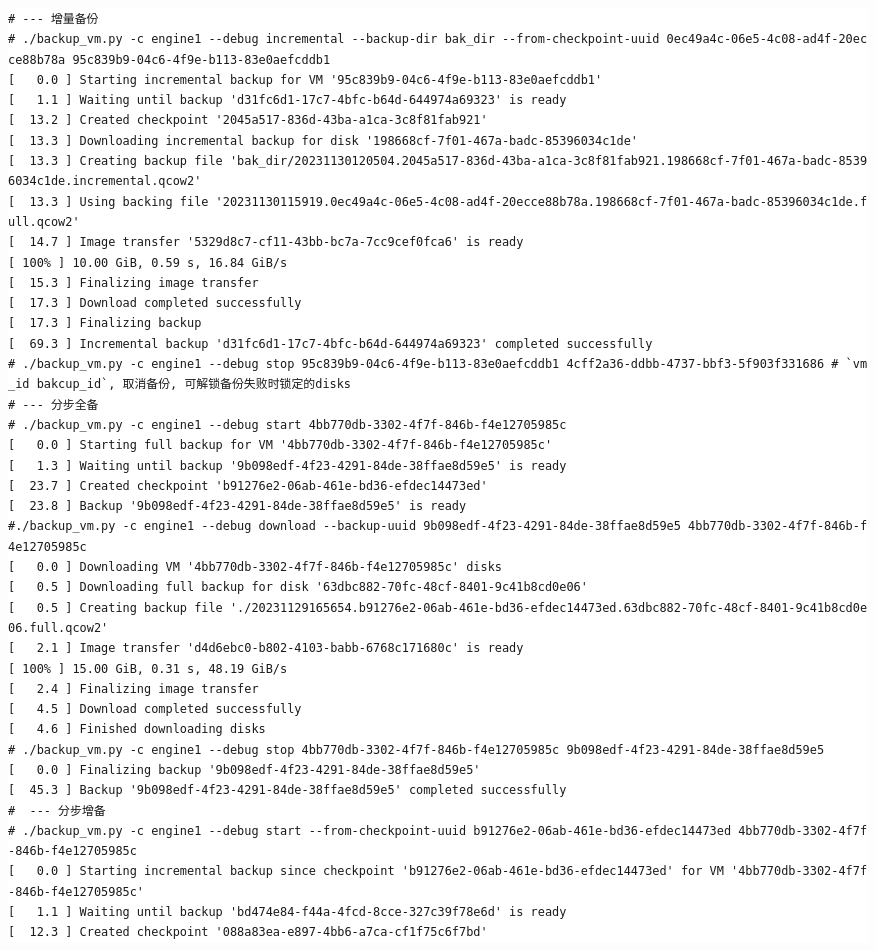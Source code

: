 	# --- 增量备份
	# ./backup_vm.py -c engine1 --debug incremental --backup-dir bak_dir --from-checkpoint-uuid 0ec49a4c-06e5-4c08-ad4f-20ecce88b78a 95c839b9-04c6-4f9e-b113-83e0aefcddb1
	[   0.0 ] Starting incremental backup for VM '95c839b9-04c6-4f9e-b113-83e0aefcddb1'
	[   1.1 ] Waiting until backup 'd31fc6d1-17c7-4bfc-b64d-644974a69323' is ready
	[  13.2 ] Created checkpoint '2045a517-836d-43ba-a1ca-3c8f81fab921'
	[  13.3 ] Downloading incremental backup for disk '198668cf-7f01-467a-badc-85396034c1de'
	[  13.3 ] Creating backup file 'bak_dir/20231130120504.2045a517-836d-43ba-a1ca-3c8f81fab921.198668cf-7f01-467a-badc-85396034c1de.incremental.qcow2'
	[  13.3 ] Using backing file '20231130115919.0ec49a4c-06e5-4c08-ad4f-20ecce88b78a.198668cf-7f01-467a-badc-85396034c1de.full.qcow2'
	[  14.7 ] Image transfer '5329d8c7-cf11-43bb-bc7a-7cc9cef0fca6' is ready
	[ 100% ] 10.00 GiB, 0.59 s, 16.84 GiB/s                                        
	[  15.3 ] Finalizing image transfer
	[  17.3 ] Download completed successfully
	[  17.3 ] Finalizing backup
	[  69.3 ] Incremental backup 'd31fc6d1-17c7-4bfc-b64d-644974a69323' completed successfully
	# ./backup_vm.py -c engine1 --debug stop 95c839b9-04c6-4f9e-b113-83e0aefcddb1 4cff2a36-ddbb-4737-bbf3-5f903f331686 # `vm_id bakcup_id`, 取消备份, 可解锁备份失败时锁定的disks
	# --- 分步全备
	# ./backup_vm.py -c engine1 --debug start 4bb770db-3302-4f7f-846b-f4e12705985c
	[   0.0 ] Starting full backup for VM '4bb770db-3302-4f7f-846b-f4e12705985c'
	[   1.3 ] Waiting until backup '9b098edf-4f23-4291-84de-38ffae8d59e5' is ready
	[  23.7 ] Created checkpoint 'b91276e2-06ab-461e-bd36-efdec14473ed'
	[  23.8 ] Backup '9b098edf-4f23-4291-84de-38ffae8d59e5' is ready
	#./backup_vm.py -c engine1 --debug download --backup-uuid 9b098edf-4f23-4291-84de-38ffae8d59e5 4bb770db-3302-4f7f-846b-f4e12705985c
	[   0.0 ] Downloading VM '4bb770db-3302-4f7f-846b-f4e12705985c' disks
	[   0.5 ] Downloading full backup for disk '63dbc882-70fc-48cf-8401-9c41b8cd0e06'
	[   0.5 ] Creating backup file './20231129165654.b91276e2-06ab-461e-bd36-efdec14473ed.63dbc882-70fc-48cf-8401-9c41b8cd0e06.full.qcow2'
	[   2.1 ] Image transfer 'd4d6ebc0-b802-4103-babb-6768c171680c' is ready
	[ 100% ] 15.00 GiB, 0.31 s, 48.19 GiB/s
	[   2.4 ] Finalizing image transfer
	[   4.5 ] Download completed successfully
	[   4.6 ] Finished downloading disks
	# ./backup_vm.py -c engine1 --debug stop 4bb770db-3302-4f7f-846b-f4e12705985c 9b098edf-4f23-4291-84de-38ffae8d59e5
	[   0.0 ] Finalizing backup '9b098edf-4f23-4291-84de-38ffae8d59e5'
	[  45.3 ] Backup '9b098edf-4f23-4291-84de-38ffae8d59e5' completed successfully
	#  --- 分步增备
	# ./backup_vm.py -c engine1 --debug start --from-checkpoint-uuid b91276e2-06ab-461e-bd36-efdec14473ed 4bb770db-3302-4f7f-846b-f4e12705985c
	[   0.0 ] Starting incremental backup since checkpoint 'b91276e2-06ab-461e-bd36-efdec14473ed' for VM '4bb770db-3302-4f7f-846b-f4e12705985c'
	[   1.1 ] Waiting until backup 'bd474e84-f44a-4fcd-8cce-327c39f78e6d' is ready
	[  12.3 ] Created checkpoint '088a83ea-e897-4bb6-a7ca-cf1f75c6f7bd'